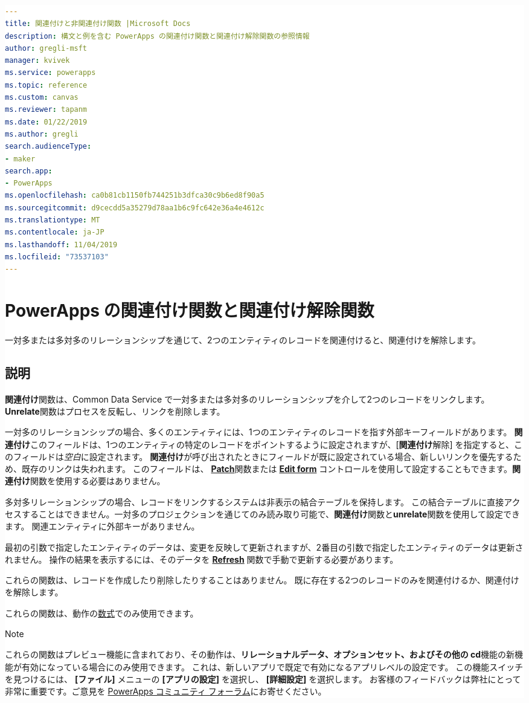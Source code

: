 ```yaml
---
title: 関連付けと非関連付け関数 |Microsoft Docs
description: 構文と例を含む PowerApps の関連付け関数と関連付け解除関数の参照情報
author: gregli-msft
manager: kvivek
ms.service: powerapps
ms.topic: reference
ms.custom: canvas
ms.reviewer: tapanm
ms.date: 01/22/2019
ms.author: gregli
search.audienceType:
- maker
search.app:
- PowerApps
ms.openlocfilehash: ca0b81cb1150fb744251b3dfca30c9b6ed8f90a5
ms.sourcegitcommit: d9cecdd5a35279d78aa1b6c9fc642e36a4e4612c
ms.translationtype: MT
ms.contentlocale: ja-JP
ms.lasthandoff: 11/04/2019
ms.locfileid: "73537103"
---
```

# <a name="relate-and-unrelate-functions-in-powerapps"></a>PowerApps の関連付け関数と関連付け解除関数

一対多または多対多のリレーションシップを通じて、2つのエンティティのレコードを関連付けると、関連付けを解除します。

## <a name="description"></a>説明

**関連付け**関数は、Common Data Service で一対多または多対多のリレーションシップを介して2つのレコードをリンクします。 **Unrelate**関数はプロセスを反転し、リンクを削除します。

一対多のリレーションシップの場合、多くのエンティティには、1つのエンティティのレコードを指す外部キーフィールドがあります。 **関連付け**このフィールドは、1つのエンティティの特定のレコードをポイントするように設定されますが、[**関連付け**解除] を指定すると、このフィールドは*空白*に設定されます。 **関連付け**が呼び出されたときにフィールドが既に設定されている場合、新しいリンクを優先するため、既存のリンクは失われます。 このフィールドは、 [**Patch**](function-patch.md)関数または **[Edit form](../controls/control-form-detail.md)** コントロールを使用して設定することもできます。**関連付け**関数を使用する必要はありません。

多対多リレーションシップの場合、レコードをリンクするシステムは非表示の結合テーブルを保持します。 この結合テーブルに直接アクセスすることはできません。一対多のプロジェクションを通じてのみ読み取り可能で、**関連付け**関数と**unrelate**関数を使用して設定できます。 関連エンティティに外部キーがありません。

最初の引数で指定したエンティティのデータは、変更を反映して更新されますが、2番目の引数で指定したエンティティのデータは更新されません。 操作の結果を表示するには、そのデータを **[Refresh](function-refresh.md)** 関数で手動で更新する必要があります。

これらの関数は、レコードを作成したり削除したりすることはありません。 既に存在する2つのレコードのみを関連付けるか、関連付けを解除します。

これらの関数は、動作の[数式](../working-with-formulas-in-depth.md)でのみ使用できます。

> [!NOTE]
> これらの関数はプレビュー機能に含まれており、その動作は、**リレーショナルデータ、オプションセット、およびその他の cd**機能の新機能が有効になっている場合にのみ使用できます。 これは、新しいアプリで既定で有効になるアプリレベルの設定です。 この機能スイッチを見つけるには、 **[ファイル]** メニューの **[アプリの設定]** を選択し、 **[詳細設定]** を選択します。 お客様のフィードバックは弊社にとって非常に重要です。ご意見を [PowerApps コミュニティ フォーラム](https://powerusers.microsoft.com/t5/Expressions-and-Formulas/bd-p/How-To)にお寄せください。
